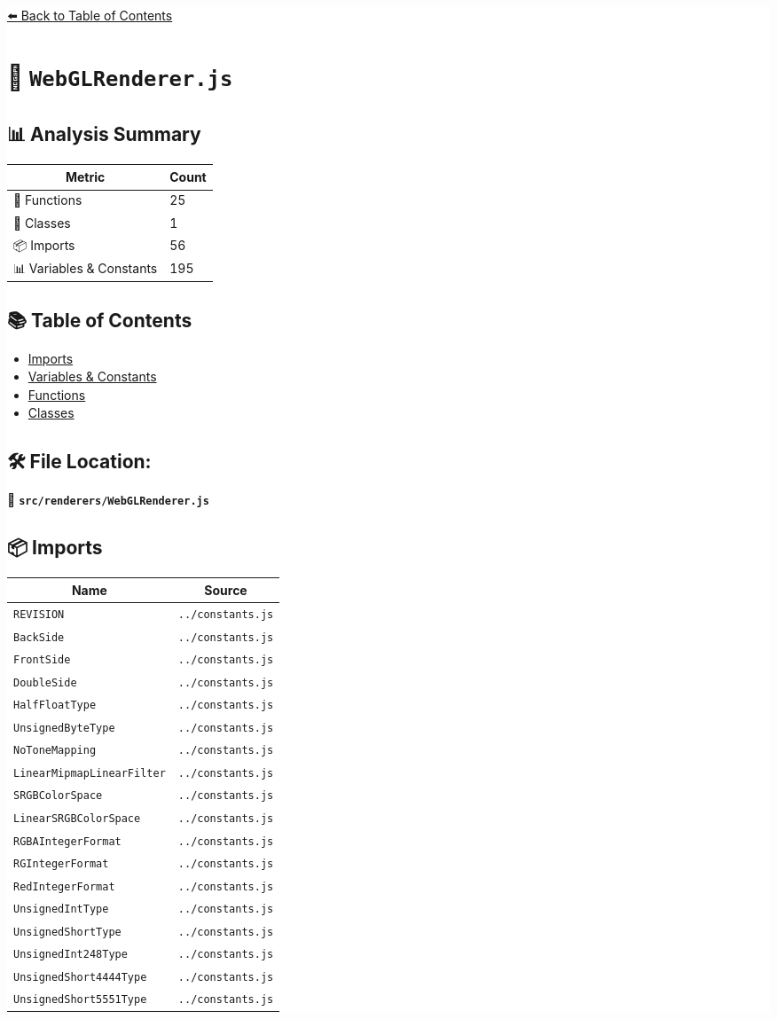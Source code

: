 [⬅️ Back to Table of Contents](../../index.md)

# 📄 `WebGLRenderer.js`

## 📊 Analysis Summary

| Metric | Count |
|--------|-------|
| 🔧 Functions | 25 |
| 🧱 Classes | 1 |
| 📦 Imports | 56 |
| 📊 Variables & Constants | 195 |

## 📚 Table of Contents

- [Imports](#imports)
- [Variables & Constants](#variables-constants)
- [Functions](#functions)
- [Classes](#classes)

## 🛠️ File Location:
📂 **`src/renderers/WebGLRenderer.js`**

## 📦 Imports

| Name | Source |
|------|--------|
| `REVISION` | `../constants.js` |
| `BackSide` | `../constants.js` |
| `FrontSide` | `../constants.js` |
| `DoubleSide` | `../constants.js` |
| `HalfFloatType` | `../constants.js` |
| `UnsignedByteType` | `../constants.js` |
| `NoToneMapping` | `../constants.js` |
| `LinearMipmapLinearFilter` | `../constants.js` |
| `SRGBColorSpace` | `../constants.js` |
| `LinearSRGBColorSpace` | `../constants.js` |
| `RGBAIntegerFormat` | `../constants.js` |
| `RGIntegerFormat` | `../constants.js` |
| `RedIntegerFormat` | `../constants.js` |
| `UnsignedIntType` | `../constants.js` |
| `UnsignedShortType` | `../constants.js` |
| `UnsignedInt248Type` | `../constants.js` |
| `UnsignedShort4444Type` | `../constants.js` |
| `UnsignedShort5551Type` | `../constants.js` |